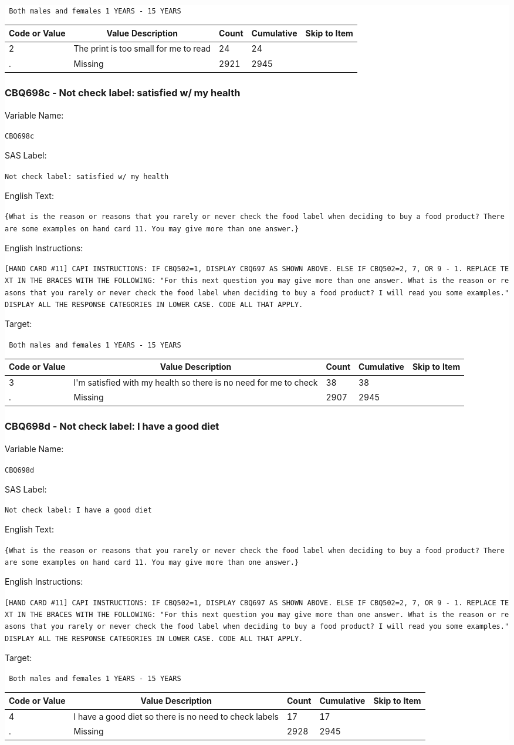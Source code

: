      Both males and females 1 YEARS - 15 YEARS
Code or Value | Value Description | Count | Cumulative | Skip to Item  
---|---|---|---|---  
2 | The print is too small for me to read | 24 | 24 |   
. | Missing | 2921 | 2945 |   
  
### CBQ698c - Not check label: satisfied w/ my health

Variable Name:

    CBQ698c 
SAS Label:

    Not check label: satisfied w/ my health
English Text:

    {What is the reason or reasons that you rarely or never check the food label when deciding to buy a food product? There are some examples on hand card 11. You may give more than one answer.}
English Instructions:

    [HAND CARD #11] CAPI INSTRUCTIONS: IF CBQ502=1, DISPLAY CBQ697 AS SHOWN ABOVE. ELSE IF CBQ502=2, 7, OR 9 - 1. REPLACE TEXT IN THE BRACES WITH THE FOLLOWING: "For this next question you may give more than one answer. What is the reason or reasons that you rarely or never check the food label when deciding to buy a food product? I will read you some examples." DISPLAY ALL THE RESPONSE CATEGORIES IN LOWER CASE. CODE ALL THAT APPLY.
Target:

     Both males and females 1 YEARS - 15 YEARS
Code or Value | Value Description | Count | Cumulative | Skip to Item  
---|---|---|---|---  
3 | I'm satisfied with my health so there is no need for me to check | 38 | 38 |   
. | Missing | 2907 | 2945 |   
  
### CBQ698d - Not check label: I have a good diet

Variable Name:

    CBQ698d 
SAS Label:

    Not check label: I have a good diet
English Text:

    {What is the reason or reasons that you rarely or never check the food label when deciding to buy a food product? There are some examples on hand card 11. You may give more than one answer.}
English Instructions:

    [HAND CARD #11] CAPI INSTRUCTIONS: IF CBQ502=1, DISPLAY CBQ697 AS SHOWN ABOVE. ELSE IF CBQ502=2, 7, OR 9 - 1. REPLACE TEXT IN THE BRACES WITH THE FOLLOWING: "For this next question you may give more than one answer. What is the reason or reasons that you rarely or never check the food label when deciding to buy a food product? I will read you some examples." DISPLAY ALL THE RESPONSE CATEGORIES IN LOWER CASE. CODE ALL THAT APPLY.
Target:

     Both males and females 1 YEARS - 15 YEARS
Code or Value | Value Description | Count | Cumulative | Skip to Item  
---|---|---|---|---  
4 | I have a good diet so there is no need to check labels | 17 | 17 |   
. | Missing | 2928 | 2945 |   
  